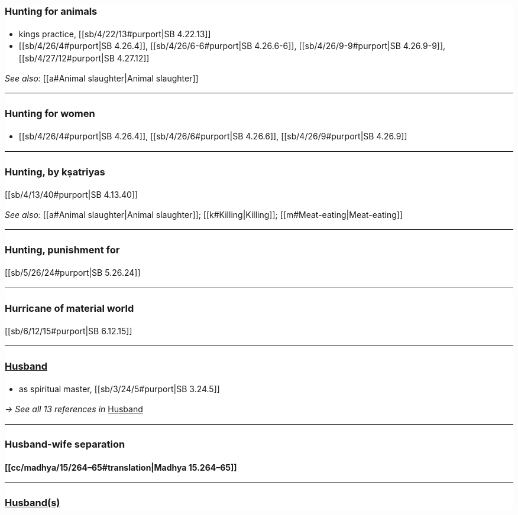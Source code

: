 ### Hunting for animals

* kings practice, [[sb/4/22/13#purport|SB 4.22.13]]
*  [[sb/4/26/4#purport|SB 4.26.4]], [[sb/4/26/6-6#purport|SB 4.26.6-6]], [[sb/4/26/9-9#purport|SB 4.26.9-9]], [[sb/4/27/12#purport|SB 4.27.12]]

*See also:* [[a#Animal slaughter|Animal slaughter]]

---

### Hunting for women

*  [[sb/4/26/4#purport|SB 4.26.4]], [[sb/4/26/6#purport|SB 4.26.6]], [[sb/4/26/9#purport|SB 4.26.9]]

---

### Hunting, by kṣatriyas

[[sb/4/13/40#purport|SB 4.13.40]]


*See also:* [[a#Animal slaughter|Animal slaughter]]; [[k#Killing|Killing]]; [[m#Meat-eating|Meat-eating]]

---

### Hunting, punishment for

[[sb/5/26/24#purport|SB 5.26.24]]


---

### Hurricane of material world

[[sb/6/12/15#purport|SB 6.12.15]]


---

### [Husband](entries/husband.md)

* as spiritual master, [[sb/3/24/5#purport|SB 3.24.5]]

*→ See all 13 references in* [Husband](entries/husband.md)

---

### Husband-wife separation

**[[cc/madhya/15/264–65#translation|Madhya 15.264–65]]**


---

### [Husband(s)](entries/husbands.md)
